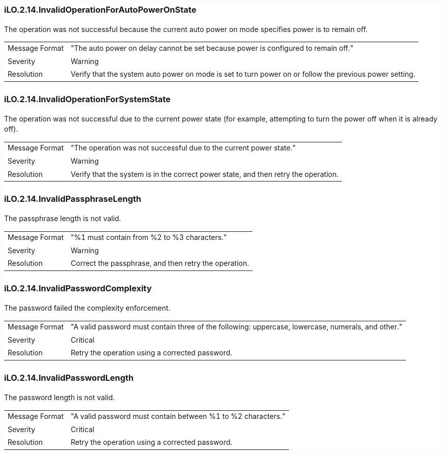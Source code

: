 ### iLO.2.14.InvalidOperationForAutoPowerOnState
The operation was not successful because the current auto power on mode specifies power is to remain off.

| | |
|:---|:---|
|Message Format|"The auto power on delay cannot be set because power is configured to remain off."
|Severity|Warning
|Resolution|Verify that the system auto power on mode is set to turn power on or follow the previous power setting.

### iLO.2.14.InvalidOperationForSystemState
The operation was not successful due to the current power state (for example, attempting to turn the power off when it is already off).

| | |
|:---|:---|
|Message Format|"The operation was not successful due to the current power state."
|Severity|Warning
|Resolution|Verify that the system is in the correct power state, and then retry the operation.

### iLO.2.14.InvalidPassphraseLength
The passphrase length is not valid.

| | |
|:---|:---|
|Message Format|"%1 must contain from %2 to %3 characters."
|Severity|Warning
|Resolution|Correct the passphrase, and then retry the operation.

### iLO.2.14.InvalidPasswordComplexity
The password failed the complexity enforcement.

| | |
|:---|:---|
|Message Format|"A valid password must contain three of the following: uppercase, lowercase, numerals, and other."
|Severity|Critical
|Resolution|Retry the operation using a corrected password.

### iLO.2.14.InvalidPasswordLength
The password length is not valid.

| | |
|:---|:---|
|Message Format|"A valid password must contain between %1 to %2 characters."
|Severity|Critical
|Resolution|Retry the operation using a corrected password.

